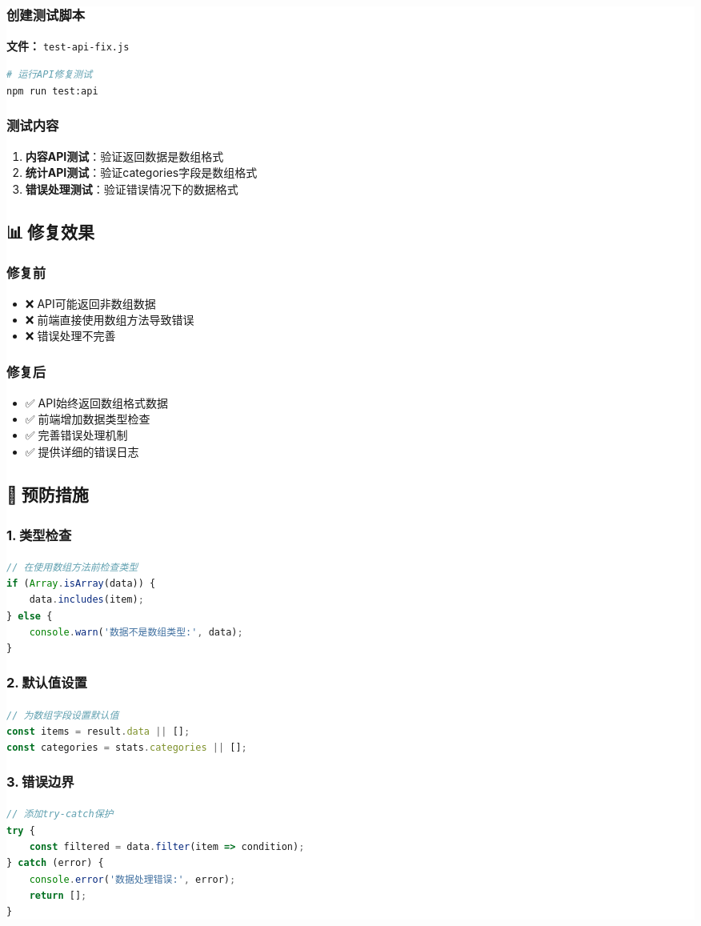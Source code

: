 ### 创建测试脚本
**文件：** `test-api-fix.js`

```bash
# 运行API修复测试
npm run test:api
```

### 测试内容
1. **内容API测试**：验证返回数据是数组格式
2. **统计API测试**：验证categories字段是数组格式
3. **错误处理测试**：验证错误情况下的数据格式

## 📊 修复效果

### 修复前
- ❌ API可能返回非数组数据
- ❌ 前端直接使用数组方法导致错误
- ❌ 错误处理不完善

### 修复后
- ✅ API始终返回数组格式数据
- ✅ 前端增加数据类型检查
- ✅ 完善错误处理机制
- ✅ 提供详细的错误日志

## 🔄 预防措施

### 1. 类型检查
```javascript
// 在使用数组方法前检查类型
if (Array.isArray(data)) {
    data.includes(item);
} else {
    console.warn('数据不是数组类型:', data);
}
```

### 2. 默认值设置
```javascript
// 为数组字段设置默认值
const items = result.data || [];
const categories = stats.categories || [];
```

### 3. 错误边界
```javascript
// 添加try-catch保护
try {
    const filtered = data.filter(item => condition);
} catch (error) {
    console.error('数据处理错误:', error);
    return [];
}
```
